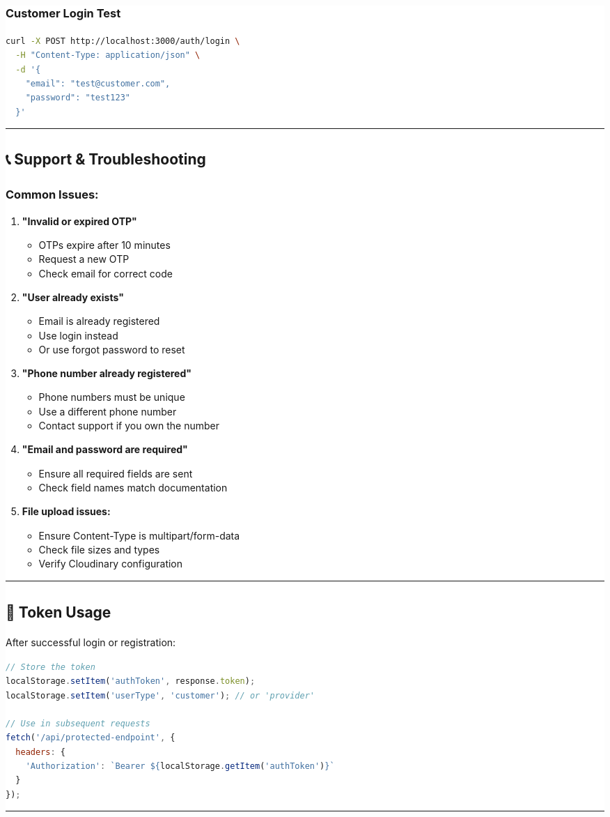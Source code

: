 ### Customer Login Test
```bash
curl -X POST http://localhost:3000/auth/login \
  -H "Content-Type: application/json" \
  -d '{
    "email": "test@customer.com",
    "password": "test123"
  }'
```

---

## 📞 Support & Troubleshooting

### Common Issues:

1. **"Invalid or expired OTP"**
   - OTPs expire after 10 minutes
   - Request a new OTP
   - Check email for correct code

2. **"User already exists"**
   - Email is already registered
   - Use login instead
   - Or use forgot password to reset

3. **"Phone number already registered"**
   - Phone numbers must be unique
   - Use a different phone number
   - Contact support if you own the number

4. **"Email and password are required"**
   - Ensure all required fields are sent
   - Check field names match documentation

5. **File upload issues:**
   - Ensure Content-Type is multipart/form-data
   - Check file sizes and types
   - Verify Cloudinary configuration

---

## 🔄 Token Usage

After successful login or registration:

```javascript
// Store the token
localStorage.setItem('authToken', response.token);
localStorage.setItem('userType', 'customer'); // or 'provider'

// Use in subsequent requests
fetch('/api/protected-endpoint', {
  headers: {
    'Authorization': `Bearer ${localStorage.getItem('authToken')}`
  }
});
```

---